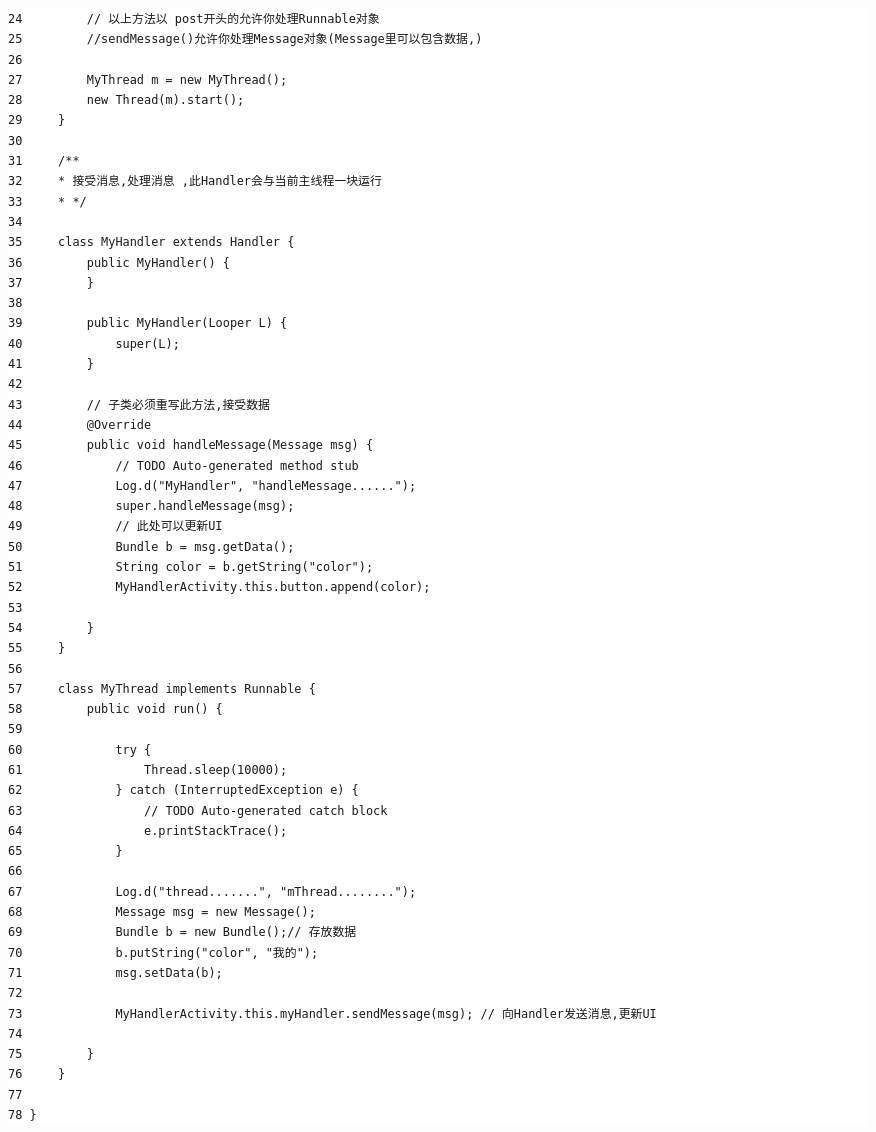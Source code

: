     24         // 以上方法以 post开头的允许你处理Runnable对象
    25         //sendMessage()允许你处理Message对象(Message里可以包含数据,)
    26 
    27         MyThread m = new MyThread();
    28         new Thread(m).start();
    29     }
    30 
    31     /**
    32     * 接受消息,处理消息 ,此Handler会与当前主线程一块运行
    33     * */
    34 
    35     class MyHandler extends Handler {
    36         public MyHandler() {
    37         }
    38 
    39         public MyHandler(Looper L) {
    40             super(L);
    41         }
    42 
    43         // 子类必须重写此方法,接受数据
    44         @Override
    45         public void handleMessage(Message msg) {
    46             // TODO Auto-generated method stub
    47             Log.d("MyHandler", "handleMessage......");
    48             super.handleMessage(msg);
    49             // 此处可以更新UI
    50             Bundle b = msg.getData();
    51             String color = b.getString("color");
    52             MyHandlerActivity.this.button.append(color);
    53 
    54         }
    55     }
    56 
    57     class MyThread implements Runnable {
    58         public void run() {
    59 
    60             try {
    61                 Thread.sleep(10000);
    62             } catch (InterruptedException e) {
    63                 // TODO Auto-generated catch block
    64                 e.printStackTrace();
    65             }
    66 
    67             Log.d("thread.......", "mThread........");
    68             Message msg = new Message();
    69             Bundle b = new Bundle();// 存放数据
    70             b.putString("color", "我的");
    71             msg.setData(b);
    72 
    73             MyHandlerActivity.this.myHandler.sendMessage(msg); // 向Handler发送消息,更新UI
    74 
    75         }
    76     }
    77 
    78 } 

 
